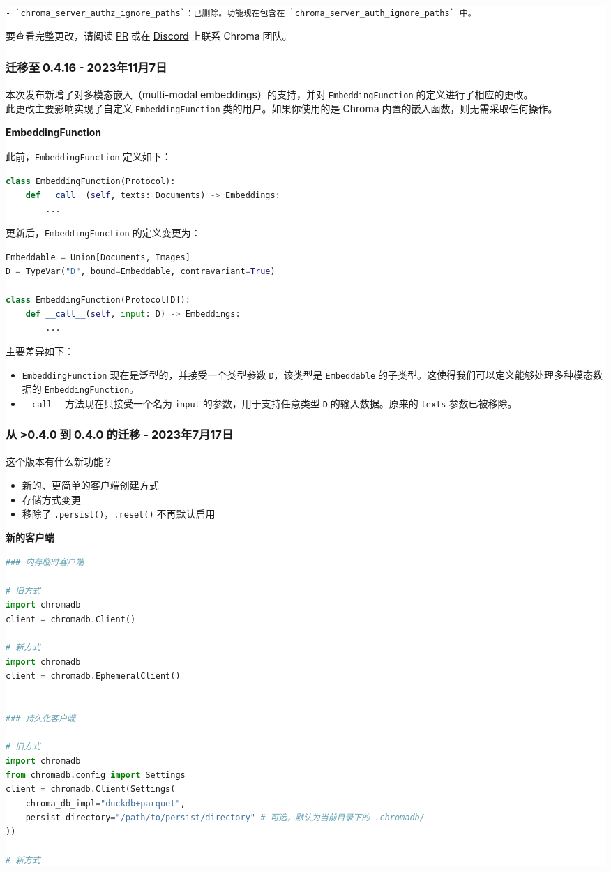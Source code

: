     - `chroma_server_authz_ignore_paths`：已删除。功能现在包含在 `chroma_server_auth_ignore_paths` 中。

要查看完整更改，请阅读 [PR](https://github.com/chroma-core/chroma/pull/1970/files) 或在 [Discord](https://discord.gg/MMeYNTmh3x) 上联系 Chroma 团队。

### 迁移至 0.4.16 - 2023年11月7日

本次发布新增了对多模态嵌入（multi-modal embeddings）的支持，并对 `EmbeddingFunction` 的定义进行了相应的更改。  
此更改主要影响实现了自定义 `EmbeddingFunction` 类的用户。如果你使用的是 Chroma 内置的嵌入函数，则无需采取任何操作。

**EmbeddingFunction**

此前，`EmbeddingFunction` 定义如下：

```python
class EmbeddingFunction(Protocol):
    def __call__(self, texts: Documents) -> Embeddings:
        ...
```

更新后，`EmbeddingFunction` 的定义变更为：

```python
Embeddable = Union[Documents, Images]
D = TypeVar("D", bound=Embeddable, contravariant=True)

class EmbeddingFunction(Protocol[D]):
    def __call__(self, input: D) -> Embeddings:
        ...
```

主要差异如下：

- `EmbeddingFunction` 现在是泛型的，并接受一个类型参数 `D`，该类型是 `Embeddable` 的子类型。这使得我们可以定义能够处理多种模态数据的 `EmbeddingFunction`。
- `__call__` 方法现在只接受一个名为 `input` 的参数，用于支持任意类型 `D` 的输入数据。原来的 `texts` 参数已被移除。

### 从 >0.4.0 到 0.4.0 的迁移 - 2023年7月17日

这个版本有什么新功能？

- 新的、更简单的客户端创建方式
- 存储方式变更
- 移除了 `.persist()`，`.reset()` 不再默认启用

**新的客户端**

```python
### 内存临时客户端

# 旧方式
import chromadb
client = chromadb.Client()

# 新方式
import chromadb
client = chromadb.EphemeralClient()


### 持久化客户端

# 旧方式
import chromadb
from chromadb.config import Settings
client = chromadb.Client(Settings(
    chroma_db_impl="duckdb+parquet",
    persist_directory="/path/to/persist/directory" # 可选，默认为当前目录下的 .chromadb/
))

# 新方式
```
